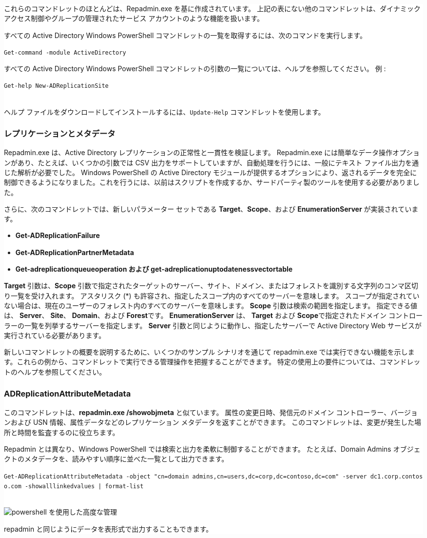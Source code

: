これらのコマンドレットのほとんどは、Repadmin.exe を基に作成されています。 上記の表にない他のコマンドレットは、ダイナミック アクセス制御やグループの管理されたサービス アカウントのような機能を扱います。  
  
すべての Active Directory Windows PowerShell コマンドレットの一覧を取得するには、次のコマンドを実行します。  
  
```  
Get-command -module ActiveDirectory  
```  
  
すべての Active Directory Windows PowerShell コマンドレットの引数の一覧については、ヘルプを参照してください。 例 :  
  
```  
Get-help New-ADReplicationSite  
  
```  
  
ヘルプ ファイルをダウンロードしてインストールするには、`Update-Help` コマンドレットを使用します。  
  
### <a name="replication-and-metadata"></a><a name="BKMK_Repl"></a>レプリケーションとメタデータ  
Repadmin.exe は、Active Directory レプリケーションの正常性と一貫性を検証します。 Repadmin.exe には簡単なデータ操作オプションがあり、たとえば、いくつかの引数では CSV 出力をサポートしていますが、自動処理を行うには、一般にテキスト ファイル出力を通じた解析が必要でした。 Windows PowerShell の Active Directory モジュールが提供するオプションにより、返されるデータを完全に制御できるようになりました。これを行うには、以前はスクリプトを作成するか、サードパーティ製のツールを使用する必要がありました。  
  
さらに、次のコマンドレットでは、新しいパラメーター セットである **Target**、**Scope**、および **EnumerationServer** が実装されています。  
  
-   **Get-ADReplicationFailure**  
  
-   **Get-ADReplicationPartnerMetadata**  
  
-   **Get-adreplicationqueueoperation および get-adreplicationuptodatenessvectortable**  
  
**Target** 引数は、**Scope** 引数で指定されたターゲットのサーバー、サイト、ドメイン、またはフォレストを識別する文字列のコンマ区切り一覧を受け入れます。 アスタリスク (\*) も許容され、指定したスコープ内のすべてのサーバーを意味します。 スコープが指定されていない場合は、現在のユーザーのフォレスト内のすべてのサーバーを意味します。 **Scope** 引数は検索の範囲を指定します。 指定できる値は、 **Server**、 **Site**、 **Domain**、および **Forest**です。 **EnumerationServer** は、 **Target** および **Scope**で指定されたドメイン コントローラーの一覧を列挙するサーバーを指定します。 **Server** 引数と同じように動作し、指定したサーバーで Active Directory Web サービスが実行されている必要があります。  
  
新しいコマンドレットの概要を説明するために、いくつかのサンプル シナリオを通じて repadmin.exe では実行できない機能を示します。これらの例から、コマンドレットで実行できる管理操作を把握することができます。 特定の使用上の要件については、コマンドレットのヘルプを参照してください。  
  
### <a name="get-adreplicationattributemetadata"></a><a name="BKMK_ReplAttrMD"></a>ADReplicationAttributeMetadata  
このコマンドレットは、**repadmin.exe /showobjmeta** と似ています。 属性の変更日時、発信元のドメイン コントローラー、バージョンおよび USN 情報、属性データなどのレプリケーション メタデータを返すことができます。 このコマンドレットは、変更が発生した場所と時間を監査するのに役立ちます。  
  
Repadmin とは異なり、Windows PowerShell では検索と出力を柔軟に制御することができます。 たとえば、Domain Admins オブジェクトのメタデータを、読みやすい順序に並べた一覧として出力できます。  
  
```  
Get-ADReplicationAttributeMetadata -object "cn=domain admins,cn=users,dc=corp,dc=contoso,dc=com" -server dc1.corp.contoso.com -showalllinkedvalues | format-list  
  
```  
  
![powershell を使用した高度な管理](media/Advanced-Active-Directory-Replication-and-Topology-Management-Using-Windows-PowerShell--Level-200-/ADDS_PSGetADReplAttrMd.png)  
  
repadmin と同じようにデータを表形式で出力することもできます。  
  